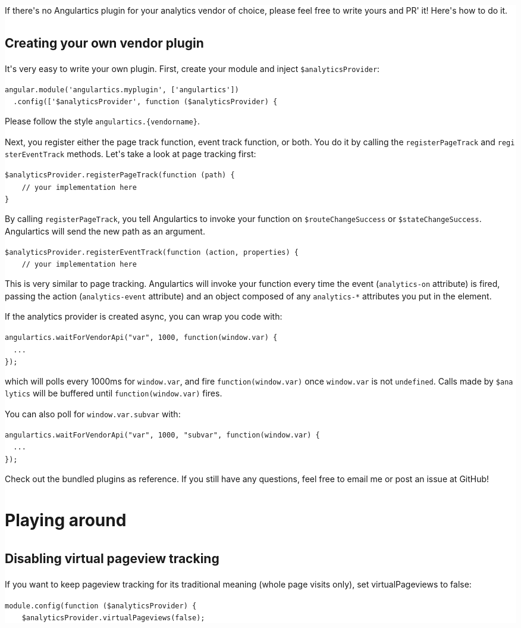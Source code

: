 If there's no Angulartics plugin for your analytics vendor of choice, please feel free to write yours and PR' it! Here's how to do it.

## Creating your own vendor plugin ##

It's very easy to write your own plugin. First, create your module and inject `$analyticsProvider`:

	angular.module('angulartics.myplugin', ['angulartics'])
	  .config(['$analyticsProvider', function ($analyticsProvider) {

Please follow the style `angulartics.{vendorname}`.

Next, you register either the page track function, event track function, or both. You do it by calling the `registerPageTrack` and `registerEventTrack` methods. Let's take a look at page tracking first:

    $analyticsProvider.registerPageTrack(function (path) {
		// your implementation here
	}

By calling `registerPageTrack`, you tell Angulartics to invoke your function on `$routeChangeSuccess` or `$stateChangeSuccess`. Angulartics will send the new path as an argument.

    $analyticsProvider.registerEventTrack(function (action, properties) {
		// your implementation here

This is very similar to page tracking. Angulartics will invoke your function every time the event (`analytics-on` attribute) is fired, passing the action (`analytics-event` attribute) and an object composed of any `analytics-*` attributes you put in the element.

If the analytics provider is created async, you can wrap you code with:

    angulartics.waitForVendorApi("var", 1000, function(window.var) {
      ...
    });

which will polls every 1000ms for `window.var`, and fire `function(window.var)` once `window.var` is not `undefined`. Calls made by `$analytics` will be buffered until `function(window.var)` fires.

You can also poll for `window.var.subvar` with:

    angulartics.waitForVendorApi("var", 1000, "subvar", function(window.var) {
      ...
    });

Check out the bundled plugins as reference. If you still have any questions, feel free to email me or post an issue at GitHub!

# Playing around

## Disabling virtual pageview tracking

If you want to keep pageview tracking for its traditional meaning (whole page visits only), set virtualPageviews to false:

	module.config(function ($analyticsProvider) {
		$analyticsProvider.virtualPageviews(false);     
